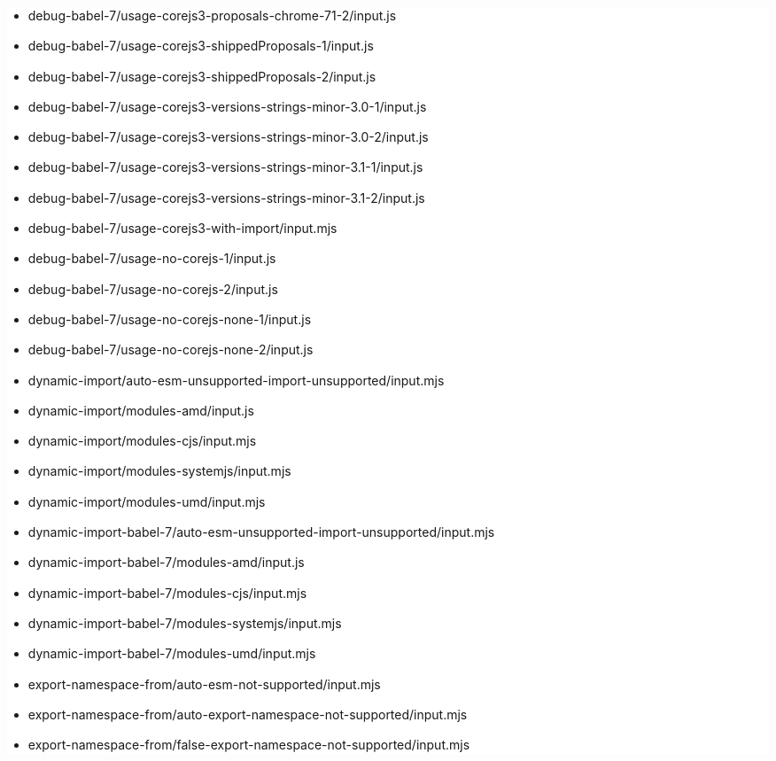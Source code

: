 * debug-babel-7/usage-corejs3-proposals-chrome-71-2/input.js


* debug-babel-7/usage-corejs3-shippedProposals-1/input.js


* debug-babel-7/usage-corejs3-shippedProposals-2/input.js


* debug-babel-7/usage-corejs3-versions-strings-minor-3.0-1/input.js


* debug-babel-7/usage-corejs3-versions-strings-minor-3.0-2/input.js


* debug-babel-7/usage-corejs3-versions-strings-minor-3.1-1/input.js


* debug-babel-7/usage-corejs3-versions-strings-minor-3.1-2/input.js


* debug-babel-7/usage-corejs3-with-import/input.mjs


* debug-babel-7/usage-no-corejs-1/input.js


* debug-babel-7/usage-no-corejs-2/input.js


* debug-babel-7/usage-no-corejs-none-1/input.js


* debug-babel-7/usage-no-corejs-none-2/input.js


* dynamic-import/auto-esm-unsupported-import-unsupported/input.mjs


* dynamic-import/modules-amd/input.js


* dynamic-import/modules-cjs/input.mjs


* dynamic-import/modules-systemjs/input.mjs


* dynamic-import/modules-umd/input.mjs


* dynamic-import-babel-7/auto-esm-unsupported-import-unsupported/input.mjs


* dynamic-import-babel-7/modules-amd/input.js


* dynamic-import-babel-7/modules-cjs/input.mjs


* dynamic-import-babel-7/modules-systemjs/input.mjs


* dynamic-import-babel-7/modules-umd/input.mjs


* export-namespace-from/auto-esm-not-supported/input.mjs


* export-namespace-from/auto-export-namespace-not-supported/input.mjs


* export-namespace-from/false-export-namespace-not-supported/input.mjs
